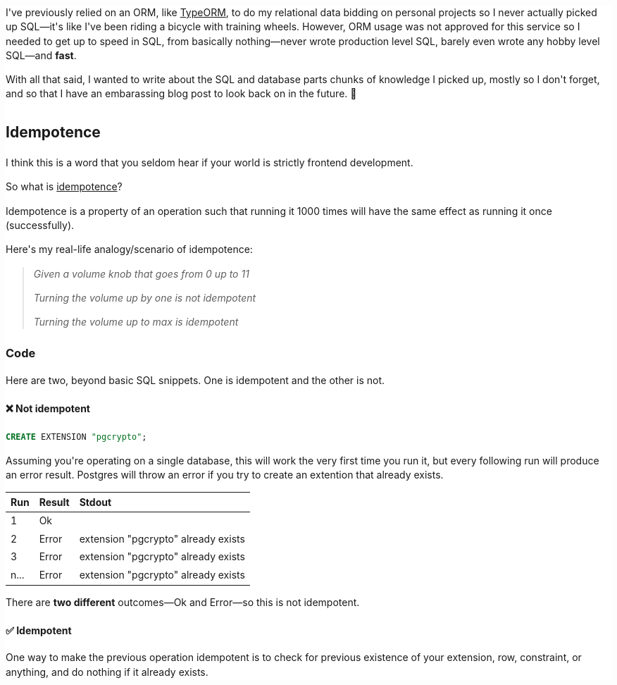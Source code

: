 I've previously relied on an ORM, like [TypeORM](https://typeorm.io/#/), to do my relational data bidding on personal projects so I never actually picked up SQL—it's like I've been riding a bicycle with training wheels. However, ORM usage was not approved for this service so I needed to get up to speed in SQL, from basically nothing—never wrote production level SQL, barely even wrote any hobby level SQL—and **fast**.

With all that said, I wanted to write about the SQL and database parts chunks of knowledge I picked up, mostly so I don't forget, and so that I have an embarassing blog post to look back on in the future. 🤣

## Idempotence

I think this is a word that you seldom hear if your world is strictly frontend development.

So what is [idempotence](https://en.wikipedia.org/wiki/Idempotence)?

Idempotence is a property of an operation such that running it 1000 times will have the same effect as running it once (successfully).

Here's my real-life analogy/scenario of idempotence:

> _Given a volume knob that goes from 0 up to 11_
>
> _Turning the volume up by one is not idempotent_
>
> _Turning the volume up to max is idempotent_

### Code

Here are two, beyond basic SQL snippets. One is idempotent and the other is not.

#### ❌ Not idempotent

```sql
CREATE EXTENSION "pgcrypto";
```

Assuming you're operating on a single database, this will work the very first time you run it, but every following run will produce an error result. Postgres will throw an error if you try to create an extention that already exists.

| Run  | Result | Stdout                              |
| :--- | :----- | :---------------------------------- |
| 1    | Ok     |                                     |
| 2    | Error  | extension "pgcrypto" already exists |
| 3    | Error  | extension "pgcrypto" already exists |
| n... | Error  | extension "pgcrypto" already exists |

There are **two different** outcomes—Ok and Error—so this is not idempotent.

#### ✅ Idempotent

One way to make the previous operation idempotent is to check for previous existence of your extension, row, constraint, or anything, and do nothing if it already exists.

